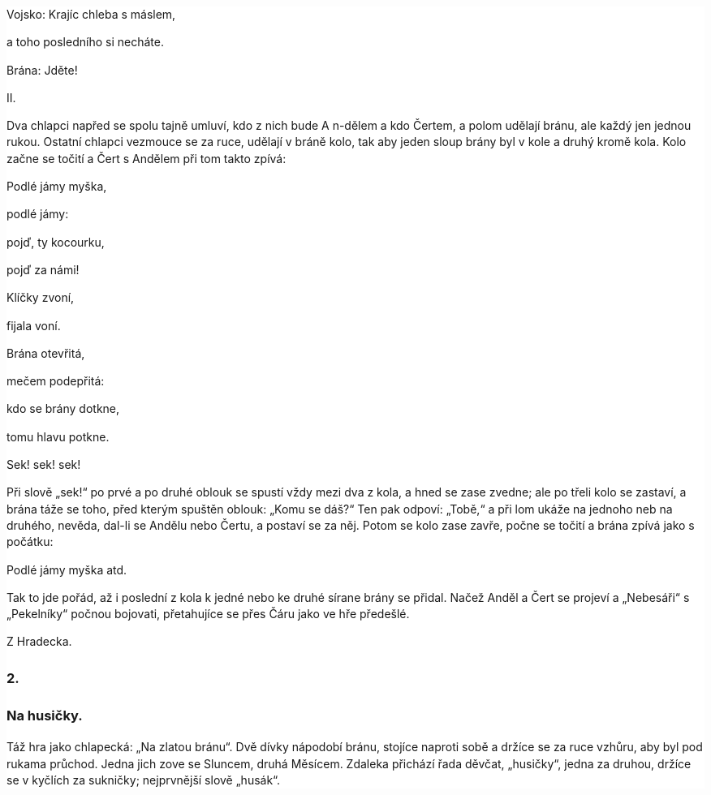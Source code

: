 Vojsko: Krajíc chleba s máslem,

a toho posledního si necháte.

Brána: Jděte!

</section>

<section>

II.

Dva chlapci napřed se spolu tajně umluví, kdo z nich bude A n-dělem a kdo Čertem, a polom udělají bránu, ale každý jen jednou rukou. Ostatní chlapci vezmouce se za ruce, udělají v bráně kolo, tak aby jeden sloup brány byl v kole a druhý kromě kola. Kolo začne se točití a Čert s Andělem při tom takto zpívá:

Podlé jámy myška,

podlé jámy:

pojď, ty kocourku,

pojď za námi!

Klíčky zvoní,

fijala voní.

Brána otevřitá,

mečem podepřitá:

kdo se brány dotkne,

tomu hlavu potkne.

Sek! sek! sek!

Při slově „sek!“ po prvé a po druhé oblouk se spustí vždy mezi dva z kola, a hned se zase zvedne; ale po třeli kolo se zastaví, a brána táže se toho, před kterým spuštěn oblouk: „Komu se dáš?“ Ten pak odpoví: „Tobě,“ a při lom ukáže na jednoho neb na druhého, nevěda, dal-li se Andělu nebo Čertu, a postaví se za něj. Potom se kolo zase zavře, počne se točití a brána zpívá jako s počátku:

Podlé jámy myška atd.

Tak to jde pořád, až i poslední z kola k jedné nebo ke druhé sírane brány se přidal. Načež Anděl a Čert se projeví a „Nebesáři“ s „Pekelníky“ počnou bojovati, přetahujíce se přes Čáru jako ve hře předešlé.

Z Hradecka.

### 2.

### Na husičky.

Táž hra jako chlapecká: „Na zlatou bránu“. Dvě dívky nápodobí bránu, stojíce naproti sobě a držíce se za ruce vzhůru, aby byl pod rukama průchod. Jedna jich zove se Sluncem, druhá Měsícem. Zdaleka přichází řada děvčat, „husičky“, jedna za druhou, držíce se v kyčlích za sukničky; nejprvnější slově „husák“.
